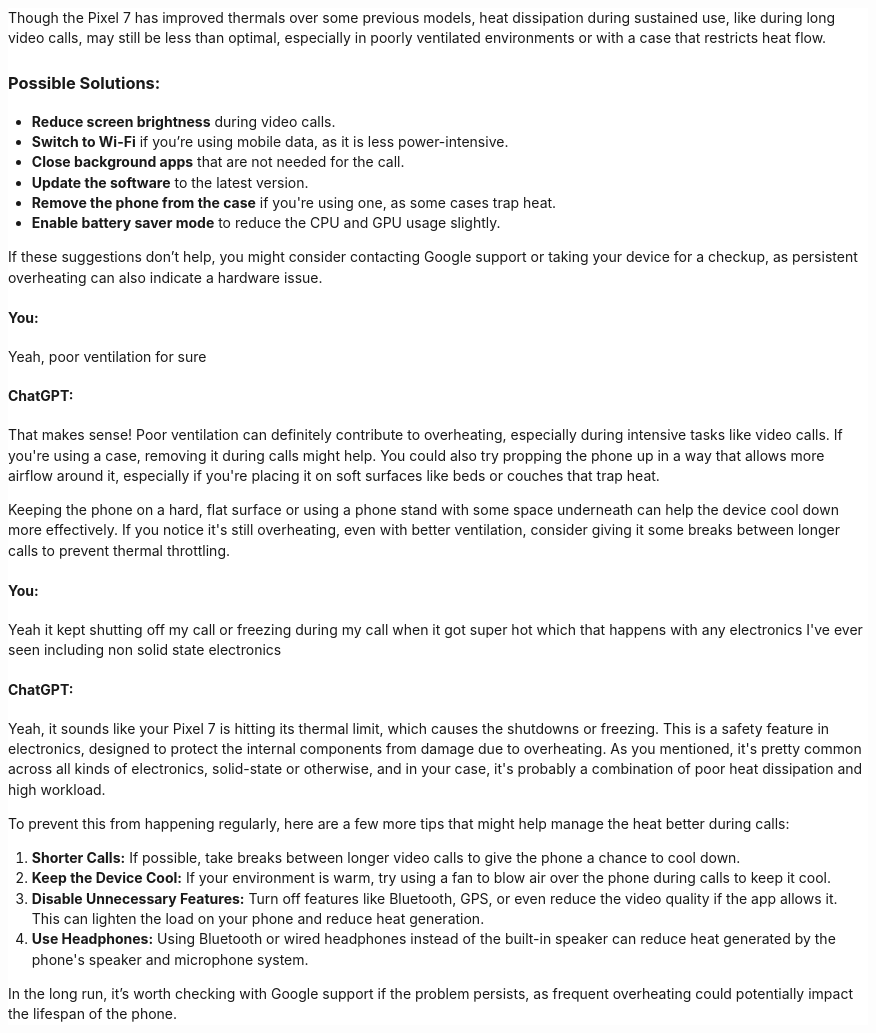 Though the Pixel 7 has improved thermals over some previous models, heat dissipation during sustained use, like during long video calls, may still be less than optimal, especially in poorly ventilated environments or with a case that restricts heat flow.

### Possible Solutions:

- **Reduce screen brightness** during video calls.
- **Switch to Wi-Fi** if you’re using mobile data, as it is less power-intensive.
- **Close background apps** that are not needed for the call.
- **Update the software** to the latest version.
- **Remove the phone from the case** if you're using one, as some cases trap heat.
- **Enable battery saver mode** to reduce the CPU and GPU usage slightly.

If these suggestions don’t help, you might consider contacting Google support or taking your device for a checkup, as persistent overheating can also indicate a hardware issue.


#### You:
Yeah, poor ventilation for sure

#### ChatGPT:
That makes sense! Poor ventilation can definitely contribute to overheating, especially during intensive tasks like video calls. If you're using a case, removing it during calls might help. You could also try propping the phone up in a way that allows more airflow around it, especially if you're placing it on soft surfaces like beds or couches that trap heat.

Keeping the phone on a hard, flat surface or using a phone stand with some space underneath can help the device cool down more effectively. If you notice it's still overheating, even with better ventilation, consider giving it some breaks between longer calls to prevent thermal throttling.


#### You:
Yeah it kept shutting off my call or freezing during my call when it got super hot which that happens with any electronics I've ever seen including non solid state electronics

#### ChatGPT:
Yeah, it sounds like your Pixel 7 is hitting its thermal limit, which causes the shutdowns or freezing. This is a safety feature in electronics, designed to protect the internal components from damage due to overheating. As you mentioned, it's pretty common across all kinds of electronics, solid-state or otherwise, and in your case, it's probably a combination of poor heat dissipation and high workload.

To prevent this from happening regularly, here are a few more tips that might help manage the heat better during calls:

1. **Shorter Calls:** If possible, take breaks between longer video calls to give the phone a chance to cool down.
2. **Keep the Device Cool:** If your environment is warm, try using a fan to blow air over the phone during calls to keep it cool.
3. **Disable Unnecessary Features:** Turn off features like Bluetooth, GPS, or even reduce the video quality if the app allows it. This can lighten the load on your phone and reduce heat generation.
4. **Use Headphones:** Using Bluetooth or wired headphones instead of the built-in speaker can reduce heat generated by the phone's speaker and microphone system.

In the long run, it’s worth checking with Google support if the problem persists, as frequent overheating could potentially impact the lifespan of the phone.
